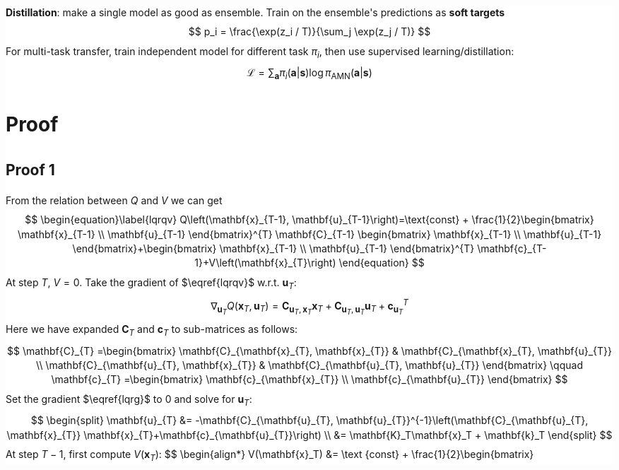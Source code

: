 **Distillation**: make a single model as good as ensemble. Train on the ensemble's predictions as **soft targets**
$$
p_i = \frac{\exp(z_i / T)}{\sum_j \exp(z_j / T)}
$$
For multi-task transfer, train independent model for different task $\pi_i$, then use supervised learning/distillation:
$$
\mathcal{L} = \sum_{\mathbf{a}} \pi_i(\mathbf{a} | \mathbf{s}) \log \pi_\text{AMN}(\mathbf{a} | \mathbf{s})
$$

# Proof

## Proof 1

From the relation between $Q$ and $V$ we can get
$$
\begin{equation}\label{lqrqv}
Q\left(\mathbf{x}_{T-1}, \mathbf{u}_{T-1}\right)=\text{const} + \frac{1}{2}\begin{bmatrix}
\mathbf{x}_{T-1} \\
\mathbf{u}_{T-1}
\end{bmatrix}^{T} \mathbf{C}_{T-1} \begin{bmatrix}
\mathbf{x}_{T-1} \\
\mathbf{u}_{T-1}
\end{bmatrix}+\begin{bmatrix}
\mathbf{x}_{T-1} \\
\mathbf{u}_{T-1}
\end{bmatrix}^{T} \mathbf{c}_{T-1}+V\left(\mathbf{x}_{T}\right)
\end{equation}
$$
At step $T$, $V = 0$. Take the gradient of $\eqref{lqrqv}$ w.r.t. $\mathbf{u}_T$:
$$
\begin{equation}\label{lqrg}
\nabla_{\mathbf{u}_{T}} Q\left(\mathbf{x}_{T}, \mathbf{u}_{T}\right)=\mathbf{C}_{\mathbf{u}_{T}, \mathbf{x}_{T}} \mathbf{x}_{T}+\mathbf{C}_{\mathbf{u}_{T}, \mathbf{u}_{T}} \mathbf{u}_{T}+\mathbf{c}_{\mathbf{u}_{T}}^{T}
\end{equation}
$$
Here we have expanded $\mathbf{C}_T$ and $\mathbf{c}_T$ to sub-matrices as follows:
$$
\mathbf{C}_{T} =\begin{bmatrix}
\mathbf{C}_{\mathbf{x}_{T}, \mathbf{x}_{T}} & \mathbf{C}_{\mathbf{x}_{T}, \mathbf{u}_{T}} \\
\mathbf{C}_{\mathbf{u}_{T}, \mathbf{x}_{T}} & \mathbf{C}_{\mathbf{u}_{T}, \mathbf{u}_{T}}
\end{bmatrix} \qquad
\mathbf{c}_{T} =\begin{bmatrix}
\mathbf{c}_{\mathbf{x}_{T}} \\
\mathbf{c}_{\mathbf{u}_{T}}
\end{bmatrix}
$$
Set the gradient $\eqref{lqrg}$ to $0$ and solve for $\mathbf{u}_T$:
$$
\begin{split}
\mathbf{u}_{T} &= -\mathbf{C}_{\mathbf{u}_{T}, \mathbf{u}_{T}}^{-1}\left(\mathbf{C}_{\mathbf{u}_{T}, \mathbf{x}_{T}} \mathbf{x}_{T}+\mathbf{c}_{\mathbf{u}_{T}}\right) \\
&= \mathbf{K}_T\mathbf{x}_T + \mathbf{k}_T
\end{split}
$$
At step $T-1$, first compute $V(\mathbf{x}_T)$:
$$
\begin{align*}
V(\mathbf{x}_T) &= \text {const} + \frac{1}{2}\begin{bmatrix}